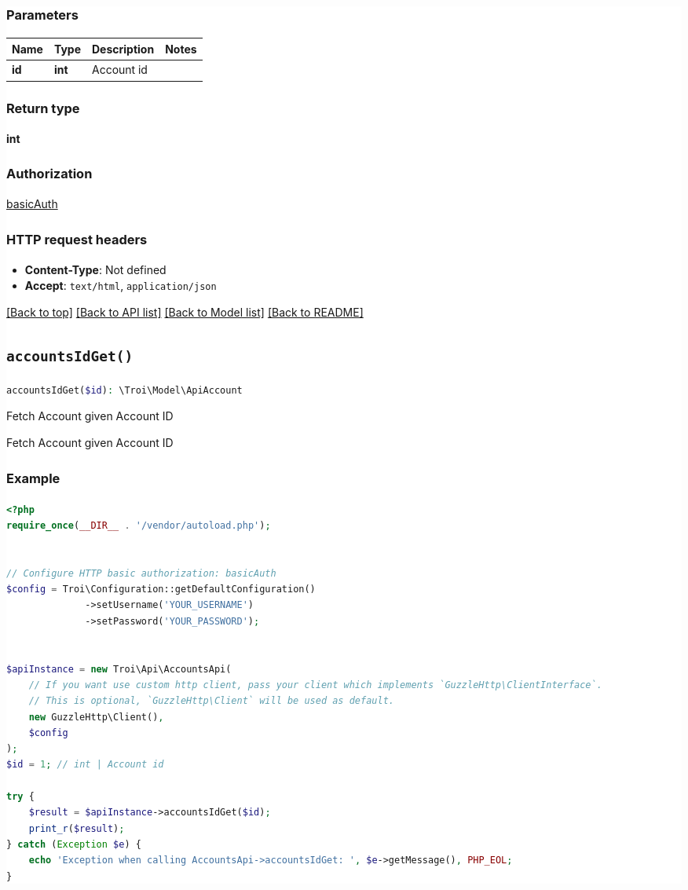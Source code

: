 
### Parameters

| Name | Type | Description  | Notes |
| ------------- | ------------- | ------------- | ------------- |
| **id** | **int**| Account id | |

### Return type

**int**

### Authorization

[basicAuth](../../README.md#basicAuth)

### HTTP request headers

- **Content-Type**: Not defined
- **Accept**: `text/html`, `application/json`

[[Back to top]](#) [[Back to API list]](../../README.md#endpoints)
[[Back to Model list]](../../README.md#models)
[[Back to README]](../../README.md)

## `accountsIdGet()`

```php
accountsIdGet($id): \Troi\Model\ApiAccount
```

Fetch Account given Account ID

Fetch Account given Account ID

### Example

```php
<?php
require_once(__DIR__ . '/vendor/autoload.php');


// Configure HTTP basic authorization: basicAuth
$config = Troi\Configuration::getDefaultConfiguration()
              ->setUsername('YOUR_USERNAME')
              ->setPassword('YOUR_PASSWORD');


$apiInstance = new Troi\Api\AccountsApi(
    // If you want use custom http client, pass your client which implements `GuzzleHttp\ClientInterface`.
    // This is optional, `GuzzleHttp\Client` will be used as default.
    new GuzzleHttp\Client(),
    $config
);
$id = 1; // int | Account id

try {
    $result = $apiInstance->accountsIdGet($id);
    print_r($result);
} catch (Exception $e) {
    echo 'Exception when calling AccountsApi->accountsIdGet: ', $e->getMessage(), PHP_EOL;
}
```
